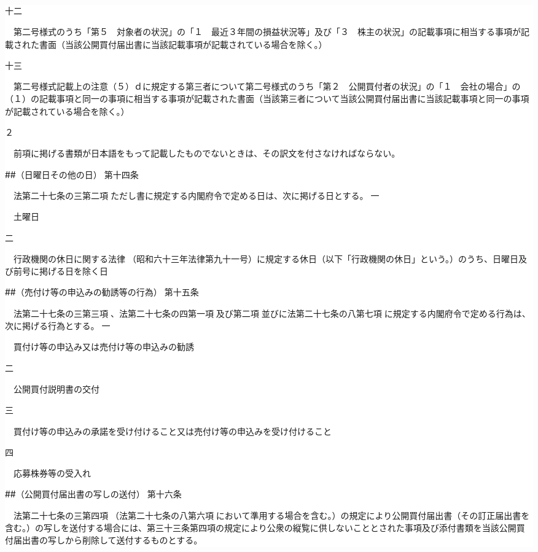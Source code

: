 十二

　第二号様式のうち「第５　対象者の状況」の「１　最近３年間の損益状況等」及び「３　株主の状況」の記載事項に相当する事項が記載された書面（当該公開買付届出書に当該記載事項が記載されている場合を除く。）

十三

　第二号様式記載上の注意（５）ｄに規定する第三者について第二号様式のうち「第２　公開買付者の状況」の「１　会社の場合」の（１）の記載事項と同一の事項に相当する事項が記載された書面（当該第三者について当該公開買付届出書に当該記載事項と同一の事項が記載されている場合を除く。）


２

　前項に掲げる書類が日本語をもって記載したものでないときは、その訳文を付さなければならない。



##（日曜日その他の日）
第十四条

　法第二十七条の三第二項
ただし書に規定する内閣府令で定める日は、次に掲げる日とする。
一

　土曜日

二

　行政機関の休日に関する法律
（昭和六十三年法律第九十一号）に規定する休日（以下「行政機関の休日」という。）のうち、日曜日及び前号に掲げる日を除く日




##（売付け等の申込みの勧誘等の行為）
第十五条

　法第二十七条の三第三項
、法第二十七条の四第一項
及び第二項
並びに法第二十七条の八第七項
に規定する内閣府令で定める行為は、次に掲げる行為とする。
一

　買付け等の申込み又は売付け等の申込みの勧誘

二

　公開買付説明書の交付

三

　買付け等の申込みの承諾を受け付けること又は売付け等の申込みを受け付けること

四

　応募株券等の受入れ




##（公開買付届出書の写しの送付）
第十六条

　法第二十七条の三第四項
（法第二十七条の八第六項
において準用する場合を含む。）の規定により公開買付届出書（その訂正届出書を含む。）の写しを送付する場合には、第三十三条第四項の規定により公衆の縦覧に供しないこととされた事項及び添付書類を当該公開買付届出書の写しから削除して送付するものとする。

